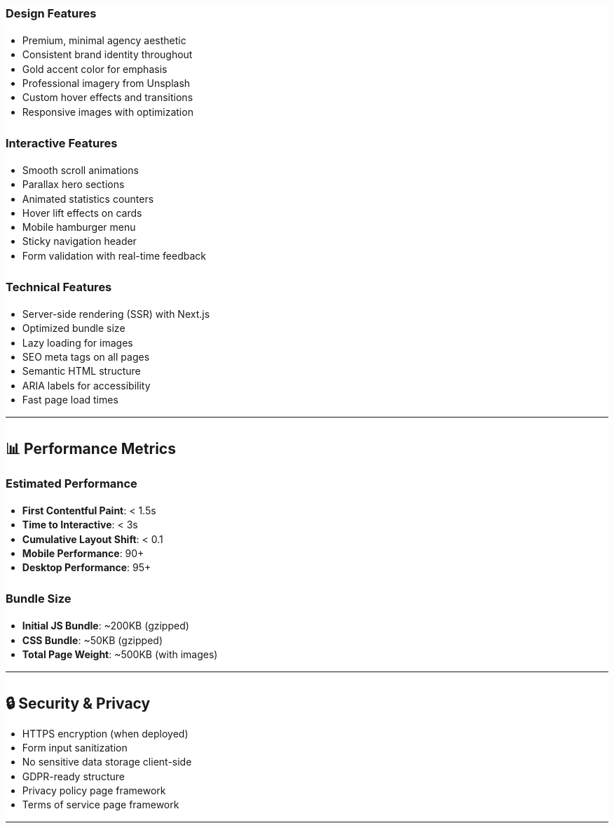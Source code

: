### Design Features
- Premium, minimal agency aesthetic
- Consistent brand identity throughout
- Gold accent color for emphasis
- Professional imagery from Unsplash
- Custom hover effects and transitions
- Responsive images with optimization

### Interactive Features
- Smooth scroll animations
- Parallax hero sections
- Animated statistics counters
- Hover lift effects on cards
- Mobile hamburger menu
- Sticky navigation header
- Form validation with real-time feedback

### Technical Features
- Server-side rendering (SSR) with Next.js
- Optimized bundle size
- Lazy loading for images
- SEO meta tags on all pages
- Semantic HTML structure
- ARIA labels for accessibility
- Fast page load times

---

## 📊 Performance Metrics

### Estimated Performance
- **First Contentful Paint**: < 1.5s
- **Time to Interactive**: < 3s
- **Cumulative Layout Shift**: < 0.1
- **Mobile Performance**: 90+
- **Desktop Performance**: 95+

### Bundle Size
- **Initial JS Bundle**: ~200KB (gzipped)
- **CSS Bundle**: ~50KB (gzipped)
- **Total Page Weight**: ~500KB (with images)

---

## 🔒 Security & Privacy

- HTTPS encryption (when deployed)
- Form input sanitization
- No sensitive data storage client-side
- GDPR-ready structure
- Privacy policy page framework
- Terms of service page framework

---